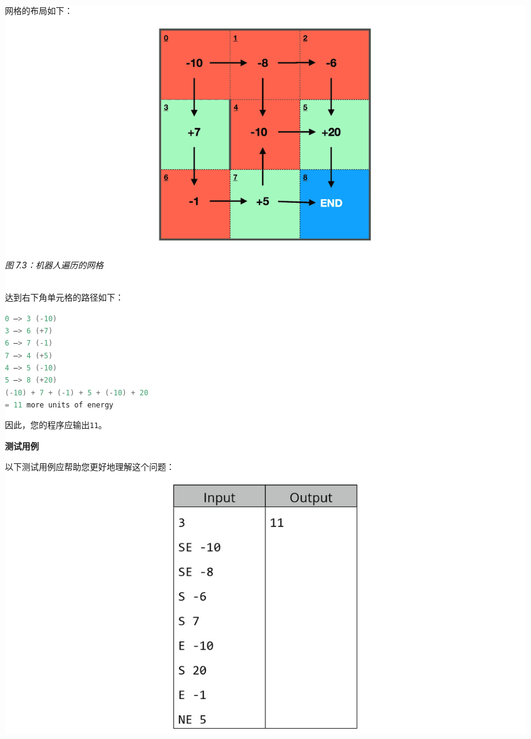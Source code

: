 网格的布局如下：

![图 7.3：机器人遍历的网格](img/C14498_07_03.jpg)

###### 图 7.3：机器人遍历的网格

达到右下角单元格的路径如下：

```cpp
0 —> 3 (-10)
3 —> 6 (+7)
6 —> 7 (-1)
7 —> 4 (+5)
4 —> 5 (-10)
5 —> 8 (+20)
(-10) + 7 + (-1) + 5 + (-10) + 20 
= 11 more units of energy
```

因此，您的程序应输出`11`。

**测试用例**

以下测试用例应帮助您更好地理解这个问题：

![图 7.4：活动 15 的测试用例 1](img/C14498_07_04.jpg)
